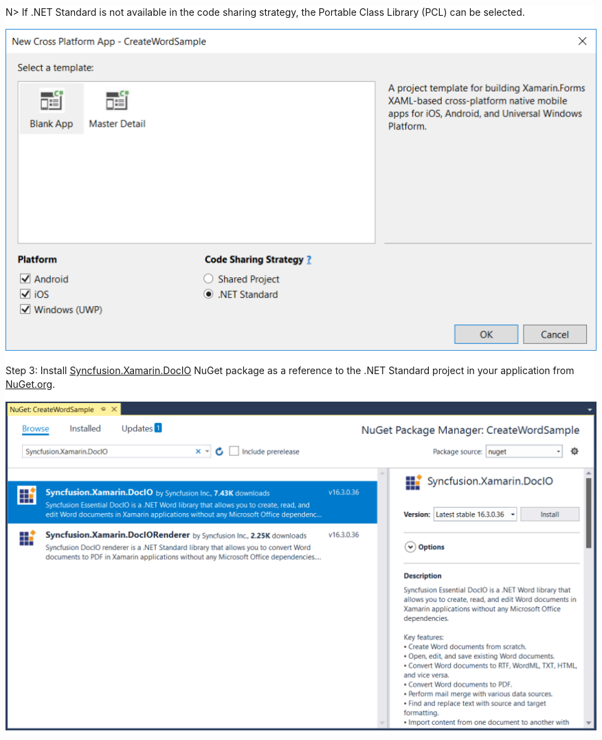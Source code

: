 N> If .NET Standard is not available in the code sharing strategy, the Portable Class Library (PCL) can be selected.

![Create Xamarin CodeSharing Option](xamarin_images/codesharing-in-xamarin-word.png)

Step 3: Install [Syncfusion.Xamarin.DocIO](https://www.nuget.org/packages/Syncfusion.Xamarin.DocIO) NuGet package as a reference to the .NET Standard project in your application from [NuGet.org](https://www.nuget.org/).

![Install DocIO Xamarin NuGet package](xamarin_images/install-nuget-in-xamarin-word.png)
